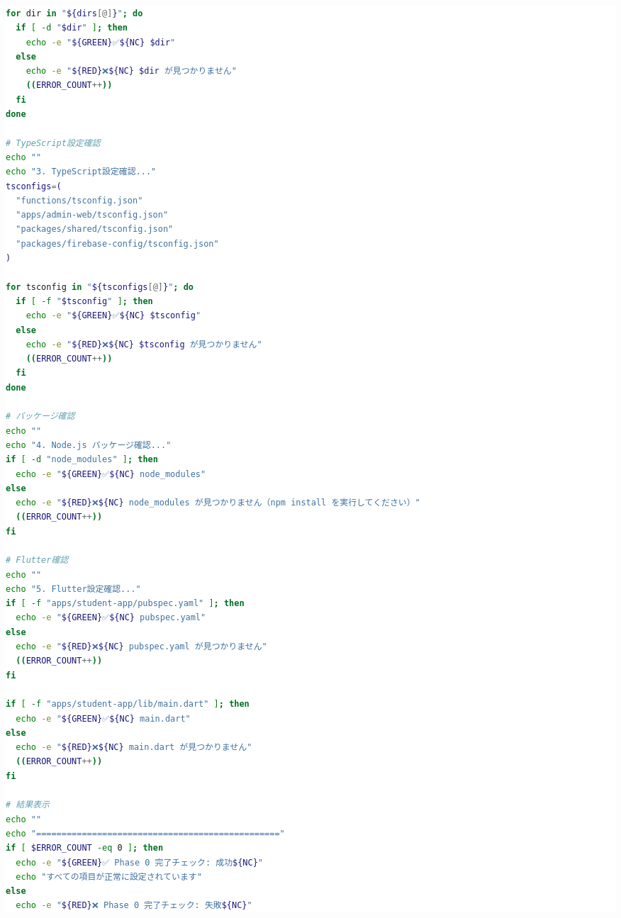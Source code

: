 ```bash
for dir in "${dirs[@]}"; do
  if [ -d "$dir" ]; then
    echo -e "${GREEN}✅${NC} $dir"
  else
    echo -e "${RED}❌${NC} $dir が見つかりません"
    ((ERROR_COUNT++))
  fi
done

# TypeScript設定確認
echo ""
echo "3. TypeScript設定確認..."
tsconfigs=(
  "functions/tsconfig.json"
  "apps/admin-web/tsconfig.json"
  "packages/shared/tsconfig.json"
  "packages/firebase-config/tsconfig.json"
)

for tsconfig in "${tsconfigs[@]}"; do
  if [ -f "$tsconfig" ]; then
    echo -e "${GREEN}✅${NC} $tsconfig"
  else
    echo -e "${RED}❌${NC} $tsconfig が見つかりません"
    ((ERROR_COUNT++))
  fi
done

# パッケージ確認
echo ""
echo "4. Node.js パッケージ確認..."
if [ -d "node_modules" ]; then
  echo -e "${GREEN}✅${NC} node_modules"
else
  echo -e "${RED}❌${NC} node_modules が見つかりません（npm install を実行してください）"
  ((ERROR_COUNT++))
fi

# Flutter確認
echo ""
echo "5. Flutter設定確認..."
if [ -f "apps/student-app/pubspec.yaml" ]; then
  echo -e "${GREEN}✅${NC} pubspec.yaml"
else
  echo -e "${RED}❌${NC} pubspec.yaml が見つかりません"
  ((ERROR_COUNT++))
fi

if [ -f "apps/student-app/lib/main.dart" ]; then
  echo -e "${GREEN}✅${NC} main.dart"
else
  echo -e "${RED}❌${NC} main.dart が見つかりません"
  ((ERROR_COUNT++))
fi

# 結果表示
echo ""
echo "================================================"
if [ $ERROR_COUNT -eq 0 ]; then
  echo -e "${GREEN}✅ Phase 0 完了チェック: 成功${NC}"
  echo "すべての項目が正常に設定されています"
else
  echo -e "${RED}❌ Phase 0 完了チェック: 失敗${NC}"
```